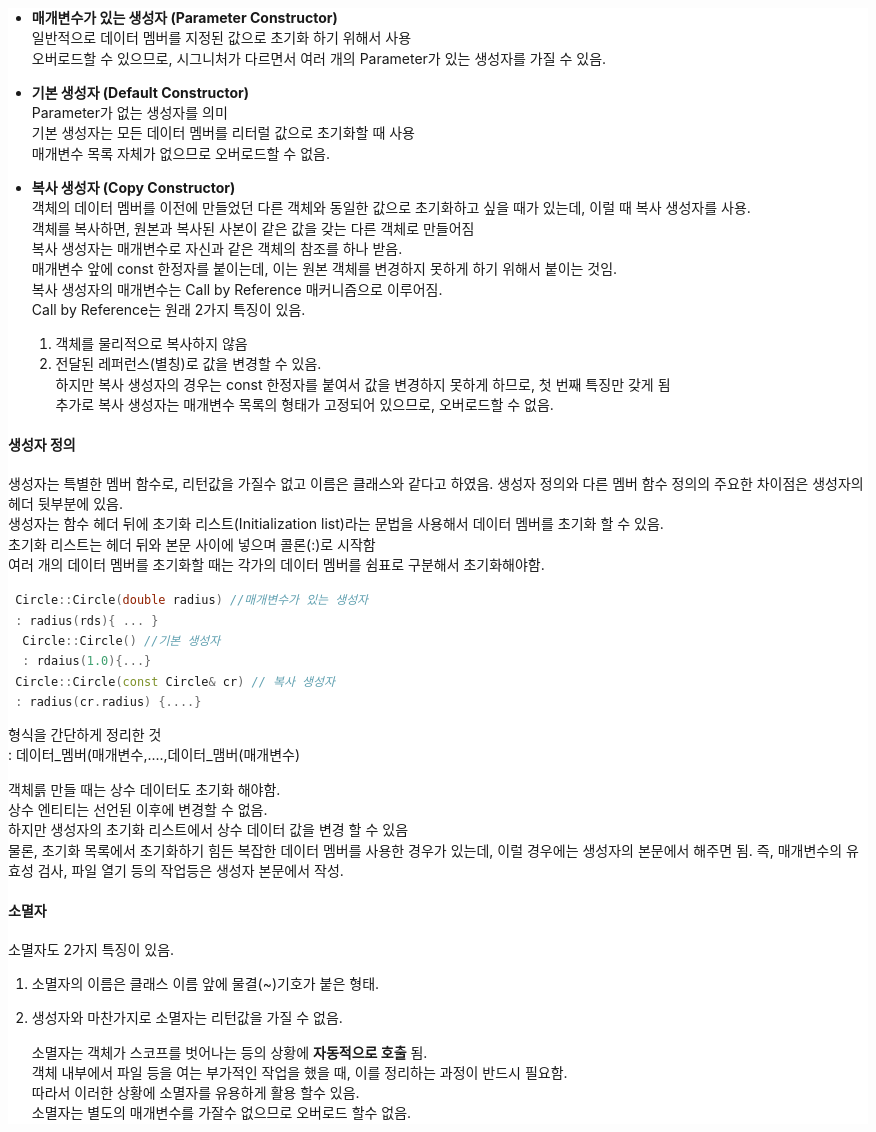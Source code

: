 + **매개변수가 있는 생성자 (Parameter Constructor)** <br> 
  일반적으로 데이터 멤버를 지정된 값으로 초기화 하기 위해서 사용 <br>
  오버로드할 수 있으므로, 시그니처가 다르면서 여러 개의 Parameter가 있는 생성자를 가질 수 있음. <br>
  
+ **기본 생성자 (Default Constructor)** <br>
  Parameter가 없는 생성자를 의미 <br>
  기본 생성자는 모든 데이터 멤버를 리터럴 값으로 초기화할 때 사용 <br>
  매개변수 목록 자체가 없으므로 오버로드할 수 없음. <br>
  
+ **복사 생성자 (Copy Constructor)** <br>
  객체의 데이터 멤버를 이전에 만들었던 다른 객체와 동일한 값으로 초기화하고 싶을 때가 있는데, 이럴 때 복사 생성자를 사용. <br>
  객체를 복사하면, 원본과 복사된 사본이 같은 값을 갖는 다른 객체로 만들어짐<br>
  복사 생성자는 매개변수로 자신과 같은 객체의 참조를 하나 받음. <br>
  매개변수 앞에 const 한정자를 붙이는데, 이는 원본 객체를 변경하지 못하게 하기 위해서 붙이는 것임. <br>
  복사 생성자의 매개변수는 Call by Reference 매커니즘으로 이루어짐. <br>
  Call by Reference는 원래 2가지 특징이 있음. <br>
  1. 객체를 물리적으로 복사하지 않음 <br>
  2. 전달된 레퍼런스(별칭)로 값을 변경할 수 있음. <br>
 하지만 복사 생성자의 경우는 const 한정자를 붙여서 값을 변경하지 못하게 하므로, 첫 번째 특징만 갖게 됨 <br>
 추가로 복사 생성자는 매개변수 목록의 형태가 고정되어 있으므로, 오버로드할 수 없음. <br>

#### 생성자 정의

생성자는 특별한 멤버 함수로, 리턴값을 가질수 없고 이름은 클래스와 같다고 하였음. 
생성자 정의와 다른 멤버 함수 정의의 주요한 차이점은 생성자의 헤더 뒷부분에 있음. <br> 
생성자는 함수 헤더 뒤에 초기화 리스트(Initialization list)라는 문법을 사용해서 데이터 멤버를 초기화 할 수 있음. <br> 
초기화 리스트는 헤더 뒤와 본문 사이에 넣으며 콜론(:)로 시작함 <br>
여러 개의 데이터 멤버를 초기화할 때는 각가의 데이터 멤버를 쉼표로 구분해서 초기화해야함. 

``` cpp
 Circle::Circle(double radius) //매개변수가 있는 생성자 
 : radius(rds){ ... }  
  Circle::Circle() //기본 생성자 
  : rdaius(1.0){...} 
 Circle::Circle(const Circle& cr) // 복사 생성자 
 : radius(cr.radius) {....} 
```
형식을 간단하게 정리한 것 <br>
: 데이터_멤버(매개변수,....,데이터_맴버(매개변수) 

객체륽 만들 때는 상수 데이터도 초기화 해야함. <br>
상수 엔티티는 선언된 이후에 변경할 수 없음. <br> 
하지만 생성자의 초기화 리스트에서 상수 데이터 값을 변경 할 수 있음 <br>
물론, 초기화 목록에서 초기화하기 힘든 복잡한 데이터 멤버를 사용한 경우가 있는데, 이럴 경우에는 생성자의 본문에서 해주면 됨. 즉, 매개변수의 유효성 검사, 파일 열기 등의 작업등은 생성자 본문에서 작성. <br> 

#### 소멸자

소멸자도 2가지 특징이 있음.  <br>
1. 소멸자의 이름은 클래스 이름 앞에 물결(~)기호가 붙은 형태.<br>
2. 생성자와 마찬가지로 소멸자는 리턴값을 가질 수 없음. <br>

    소멸자는 객체가 스코프를 벗어나는 등의 상황에 **자동적으로 호출** 됨. <br>
   객체 내부에서 파일 등을 여는 부가적인 작업을 했을 때, 이를 정리하는 과정이 반드시 필요함. <br>
   따라서 이러한 상황에 소멸자를 유용하게 활용 할수 있음.<br>
   소멸자는 별도의 매개변수를 가잘수 없으므로  오버로드 할수 없음. <br>
